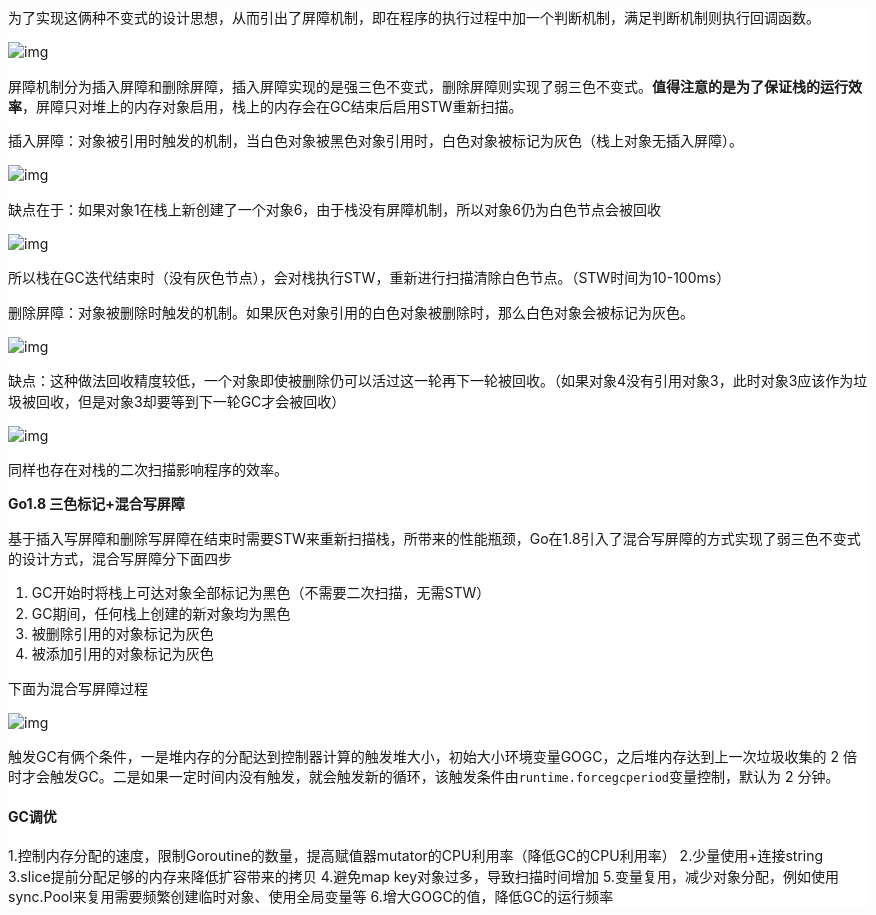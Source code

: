 为了实现这俩种不变式的设计思想，从而引出了屏障机制，即在程序的执行过程中加一个判断机制，满足判断机制则执行回调函数。

![img](https://pic1.zhimg.com/80/v2-98d9ce04e81f29155c69c282f3d55600_1440w.webp)

屏障机制分为插入屏障和删除屏障，插入屏障实现的是强三色不变式，删除屏障则实现了弱三色不变式。**值得注意的是为了保证栈的运行效率**，屏障只对堆上的内存对象启用，栈上的内存会在GC结束后启用STW重新扫描。

插入屏障：对象被引用时触发的机制，当白色对象被黑色对象引用时，白色对象被标记为灰色（栈上对象无插入屏障）。

![img](https://pic4.zhimg.com/80/v2-ff92328ca7976a791cc45738c98d7053_1440w.webp)

缺点在于：如果对象1在栈上新创建了一个对象6，由于栈没有屏障机制，所以对象6仍为白色节点会被回收



![img](https://pic1.zhimg.com/80/v2-d24e03bf25c377813ffe3118a65a9d3c_1440w.webp)



所以栈在GC迭代结束时（没有灰色节点），会对栈执行STW，重新进行扫描清除白色节点。（STW时间为10-100ms）

删除屏障：对象被删除时触发的机制。如果灰色对象引用的白色对象被删除时，那么白色对象会被标记为灰色。



![img](https://pic1.zhimg.com/80/v2-40cdc2f0e2975b77c155634ab14d2790_1440w.webp)



缺点：这种做法回收精度较低，一个对象即使被删除仍可以活过这一轮再下一轮被回收。（如果对象4没有引用对象3，此时对象3应该作为垃圾被回收，但是对象3却要等到下一轮GC才会被回收）



![img](https://pic2.zhimg.com/80/v2-ed7c3af3bde2d7e867c47c00d3e66ec1_1440w.webp)



同样也存在对栈的二次扫描影响程序的效率。

**Go1.8 三色标记+混合写屏障**

基于插入写屏障和删除写屏障在结束时需要STW来重新扫描栈，所带来的性能瓶颈，Go在1.8引入了混合写屏障的方式实现了弱三色不变式的设计方式，混合写屏障分下面四步

1. GC开始时将栈上可达对象全部标记为黑色（不需要二次扫描，无需STW）
2. GC期间，任何栈上创建的新对象均为黑色
3. 被删除引用的对象标记为灰色
4. 被添加引用的对象标记为灰色

下面为混合写屏障过程

![img](https://pic3.zhimg.com/80/v2-750e44773b0530fe7446171f90581de2_1440w.webp)

触发GC有俩个条件，一是堆内存的分配达到控制器计算的触发堆大小，初始大小环境变量GOGC，之后堆内存达到上一次垃圾收集的 2 倍时才会触发GC。二是如果一定时间内没有触发，就会触发新的循环，该触发条件由`runtime.forcegcperiod`变量控制，默认为 2 分钟。

#### GC调优

1.控制内存分配的速度，限制Goroutine的数量，提高赋值器mutator的CPU利用率（降低GC的CPU利用率）
2.少量使用+连接string
3.slice提前分配足够的内存来降低扩容带来的拷贝
4.避免map key对象过多，导致扫描时间增加
5.变量复用，减少对象分配，例如使用sync.Pool来复用需要频繁创建临时对象、使用全局变量等
6.增大GOGC的值，降低GC的运行频率
